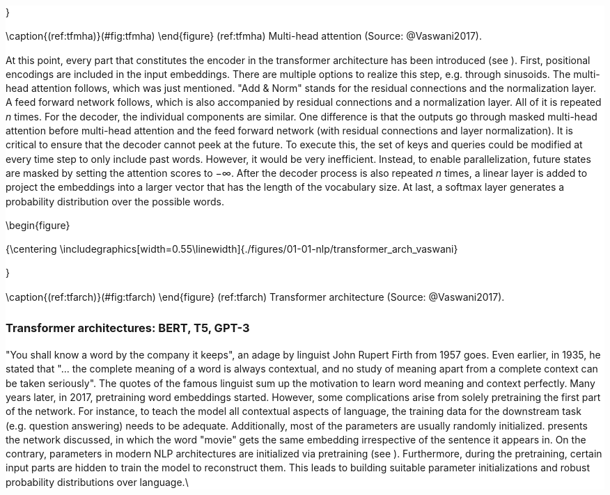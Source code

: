 }

\caption{(ref:tfmha)}(\#fig:tfmha)
\end{figure}
(ref:tfmha) Multi-head attention (Source: @Vaswani2017).

At this point, every part that constitutes the encoder in the
transformer architecture has been introduced (see ). First, positional
encodings are included in the input embeddings. There are multiple
options to realize this step, e.g. through sinusoids. The multi-head
attention follows, which was just mentioned. \"Add & Norm\" stands for
the residual connections and the normalization layer. A feed forward
network follows, which is also accompanied by residual connections and a
normalization layer. All of it is repeated $n$ times. For the decoder,
the individual components are similar. One difference is that the
outputs go through masked multi-head attention before multi-head
attention and the feed forward network (with residual connections and
layer normalization). It is critical to ensure that the decoder cannot
peek at the future. To execute this, the set of keys and queries could
be modified at every time step to only include past words. However, it
would be very inefficient. Instead, to enable parallelization, future
states are masked by setting the attention scores to $-\infty$. After
the decoder process is also repeated $n$ times, a linear layer is added
to project the embeddings into a larger vector that has the length of
the vocabulary size. At last, a softmax layer generates a probability
distribution over the possible words.

\begin{figure}

{\centering \includegraphics[width=0.55\linewidth]{./figures/01-01-nlp/transformer_arch_vaswani} 

}

\caption{(ref:tfarch)}(\#fig:tfarch)
\end{figure}
(ref:tfarch) Transformer architecture (Source: @Vaswani2017).

### Transformer architectures: BERT, T5, GPT-3

\"You shall know a word by the company it keeps\", an adage by linguist
John Rupert Firth from 1957 goes. Even earlier, in 1935, he stated that
\"\... the complete meaning of a word is always contextual, and no study
of meaning apart from a complete context can be taken seriously\". The
quotes of the famous linguist sum up the motivation to learn word
meaning and context perfectly. Many years later, in 2017, pretraining
word embeddings started. However, some complications arise from solely
pretraining the first part of the network. For instance, to teach the
model all contextual aspects of language, the training data for the
downstream task (e.g. question answering) needs to be adequate.
Additionally, most of the parameters are usually randomly initialized.
presents the network discussed, in which the word \"movie\" gets the
same embedding irrespective of the sentence it appears in. On the
contrary, parameters in modern NLP architectures are initialized via
pretraining (see ). Furthermore, during the pretraining, certain input
parts are hidden to train the model to reconstruct them. This leads to
building suitable parameter initializations and robust probability
distributions over language.\
